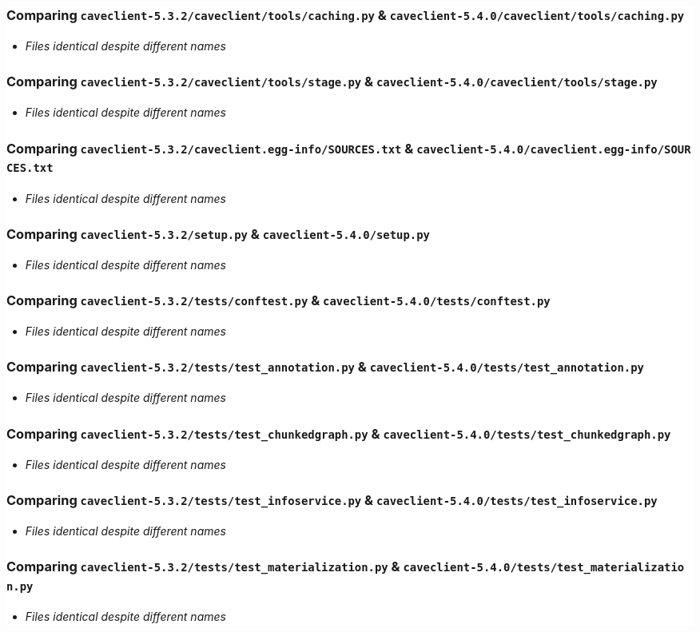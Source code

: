 ### Comparing `caveclient-5.3.2/caveclient/tools/caching.py` & `caveclient-5.4.0/caveclient/tools/caching.py`

 * *Files identical despite different names*

### Comparing `caveclient-5.3.2/caveclient/tools/stage.py` & `caveclient-5.4.0/caveclient/tools/stage.py`

 * *Files identical despite different names*

### Comparing `caveclient-5.3.2/caveclient.egg-info/SOURCES.txt` & `caveclient-5.4.0/caveclient.egg-info/SOURCES.txt`

 * *Files identical despite different names*

### Comparing `caveclient-5.3.2/setup.py` & `caveclient-5.4.0/setup.py`

 * *Files identical despite different names*

### Comparing `caveclient-5.3.2/tests/conftest.py` & `caveclient-5.4.0/tests/conftest.py`

 * *Files identical despite different names*

### Comparing `caveclient-5.3.2/tests/test_annotation.py` & `caveclient-5.4.0/tests/test_annotation.py`

 * *Files identical despite different names*

### Comparing `caveclient-5.3.2/tests/test_chunkedgraph.py` & `caveclient-5.4.0/tests/test_chunkedgraph.py`

 * *Files identical despite different names*

### Comparing `caveclient-5.3.2/tests/test_infoservice.py` & `caveclient-5.4.0/tests/test_infoservice.py`

 * *Files identical despite different names*

### Comparing `caveclient-5.3.2/tests/test_materialization.py` & `caveclient-5.4.0/tests/test_materialization.py`

 * *Files identical despite different names*

